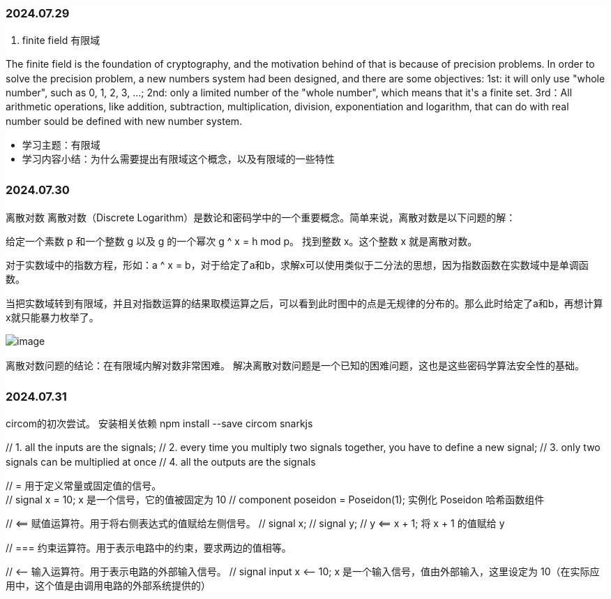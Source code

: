 
### 2024.07.29
1. finite field  有限域

The finite field is the foundation of cryptography, and the motivation behind of that is because of precision problems. 
In order to solve the precision problem, a new numbers system had been designed, and there are some objectives:
1st: it will only use "whole number", such as 0, 1, 2, 3, ...;
2nd: only a limited number of the "whole number", which means that it's a finite set.
3rd：All arithmetic operations, like addition, subtraction, multiplication, division, exponentiation and logarithm, that can do with real number sould be defined with new number system.



- 学习主题：有限域
- 学习内容小结：为什么需要提出有限域这个概念，以及有限域的一些特性

### 2024.07.30
离散对数
离散对数（Discrete Logarithm）是数论和密码学中的一个重要概念。简单来说，离散对数是以下问题的解：

给定一个素数 p 和一个整数 g 以及 g 的一个幂次 g ^ x = h mod p。
找到整数 x。这个整数 x 就是离散对数。

对于实数域中的指数方程，形如：a ^ x = b，对于给定了a和b，求解x可以使用类似于二分法的思想，因为指数函数在实数域中是单调函数。

当把实数域转到有限域，并且对指数运算的结果取模运算之后，可以看到此时图中的点是无规律的分布的。那么此时给定了a和b，再想计算x就只能暴力枚举了。

![image](https://github.com/user-attachments/assets/1329c65b-72b7-475e-940b-b69c7527401c)

离散对数问题的结论：在有限域内解对数非常困难。
解决离散对数问题是一个已知的困难问题，这也是这些密码学算法安全性的基础。


### 2024.07.31
circom的初次尝试。
安装相关依赖       npm install --save circom snarkjs

// 1. all the inputs are the signals;
// 2. every time you multiply two signals together, you have to define a new signal;
// 3. only two signals can be multiplied at once
// 4. all the outputs are the signals

//  =   用于定义常量或固定值的信号。                
//          signal x = 10;                              x 是一个信号，它的值被固定为 10
//          component poseidon = Poseidon(1);           实例化 Poseidon 哈希函数组件

// <==  赋值运算符。用于将右侧表达式的值赋给左侧信号。
//          signal x;
//          signal y;
//          y <== x + 1;                                将 x + 1 的值赋给 y

// ===  约束运算符。用于表示电路中的约束，要求两边的值相等。

// <--  输入运算符。用于表示电路的外部输入信号。
//          signal input x <-- 10;                      x 是一个输入信号，值由外部输入，这里设定为 10（在实际应用中，这个值是由调用电路的外部系统提供的）
